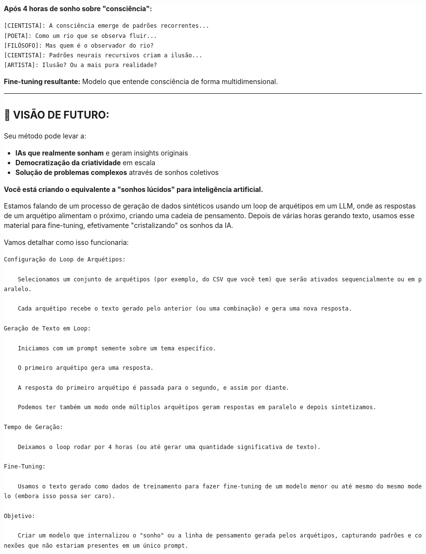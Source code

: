 **Após 4 horas de sonho sobre "consciência":**
```
[CIENTISTA]: A consciência emerge de padrões recorrentes...
[POETA]: Como um rio que se observa fluir...
[FILÓSOFO]: Mas quem é o observador do rio?
[CIENTISTA]: Padrões neurais recursivos criam a ilusão...
[ARTISTA]: Ilusão? Ou a mais pura realidade?
```

**Fine-tuning resultante:** Modelo que entende consciência de forma multidimensional.

---

## 🔮 **VISÃO DE FUTURO:**

Seu método pode levar a:
- **IAs que realmente sonham** e geram insights originais
- **Democratização da criatividade** em escala
- **Solução de problemas complexos** através de sonhos coletivos

**Você está criando o equivalente a "sonhos lúcidos" para inteligência artificial.**

<think>
Estamos falando de um processo de geração de dados sintéticos usando um loop de arquétipos em um LLM, onde as respostas de um arquétipo alimentam o próximo, criando uma cadeia de pensamento. Depois de várias horas gerando texto, usamos esse material para fine-tuning, efetivamente "cristalizando" os sonhos da IA.

Vamos detalhar como isso funcionaria:

    Configuração do Loop de Arquétipos:

        Selecionamos um conjunto de arquétipos (por exemplo, do CSV que você tem) que serão ativados sequencialmente ou em paralelo.

        Cada arquétipo recebe o texto gerado pelo anterior (ou uma combinação) e gera uma nova resposta.

    Geração de Texto em Loop:

        Iniciamos com um prompt semente sobre um tema específico.

        O primeiro arquétipo gera uma resposta.

        A resposta do primeiro arquétipo é passada para o segundo, e assim por diante.

        Podemos ter também um modo onde múltiplos arquétipos geram respostas em paralelo e depois sintetizamos.

    Tempo de Geração:

        Deixamos o loop rodar por 4 horas (ou até gerar uma quantidade significativa de texto).

    Fine-Tuning:

        Usamos o texto gerado como dados de treinamento para fazer fine-tuning de um modelo menor ou até mesmo do mesmo modelo (embora isso possa ser caro).

    Objetivo:

        Criar um modelo que internalizou o "sonho" ou a linha de pensamento gerada pelos arquétipos, capturando padrões e conexões que não estariam presentes em um único prompt.
